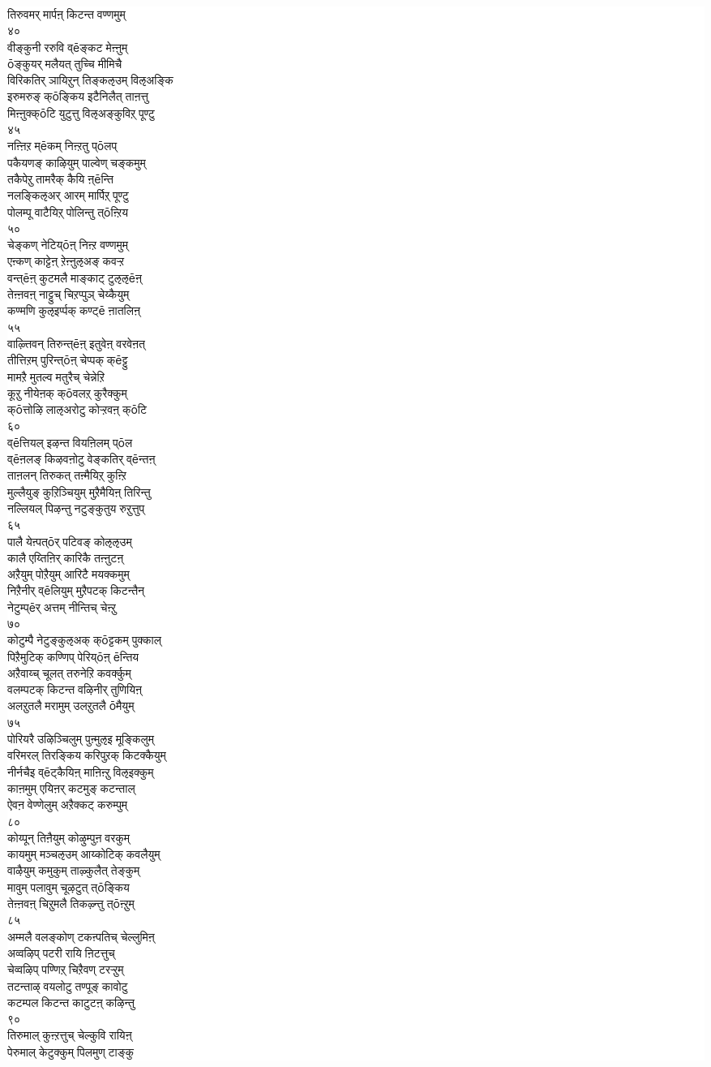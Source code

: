 तिरुवमर् मार्पऩ् किटन्त वण्णमुम्                                                                  
                                           ४०   
वीङ्कुनी ररुवि व्ēङ्कट मेऩ्ऩुम्  
ōङ्कुयर् मलैयत् तुच्चि मीमिचै  
विरिकतिर् ञायिऱुन् तिङ्कऌउम् विऌअङ्कि  
इरुमरुङ् क्ōङ्किय इटैनिलैत् ताऩत्तु  
मिऩ्ऩुक्क्ōटि युटुत्तु विऌअङ्कुविऱ् पूण्टु                                                                 
      ४५   
नऩ्ऩिऱ म्ēकम् निऩ्ऱतु प्ōलप्  
पकैयणङ् काऴियुम् पाल्वेण् चङ्कमुम्  
तकैपेऱु तामरैक् कैयि ऩ्ēन्ति  
नलङ्किऌअर् आरम् मार्पिऱ् पूण्टु  
पोलम्पू वाटैयिऱ् पोलिन्तु त्ōऩ्ऱिय                                                                        
              ५०   
चेङ्कण् नेटिय्ōऩ् निऩ्ऱ वण्णमुम्  
एऩ्कण् काट्टेऩ् ऱेऩ्ऩुऌअङ् कवऱ्ऱ  
वन्त्ēऩ् कुटमलै माङ्काट् टुऌऌēऩ्  
तेऩ्ऩवऩ् नाट्टुच् चिऱप्पुञ् चेय्कैयुम्  
कण्मणि कुऌइर्प्पक् कण्ट्ē ऩातलिऩ्                                                                         
  ५५   
वाऴ्त्तिवन् तिरुन्त्ēऩ् इतुवेऩ् वरवेऩत्  
तीत्तिऱम् पुरिन्त्ōऩ् चेप्पक् क्ēट्टु  
मामऱै मुतल्व मतुरैच् चेन्नेऱि  
कूऱु नीयेऩक् क्ōवलऱ् कुरैक्कुम्  
क्ōत्तोऴि लाऌअरोटु कोऱ्ऱवऩ् क्ōटि                                                                          
           ६०   
व्ēत्तियल् इऴन्त वियऩिलम् प्ōल  
व्ēऩलङ् किऴवऩोटु वेङ्कतिर् व्ēन्तऩ्  
ताऩलन् तिरुकत् तऩ्मैयिऱ् कुऩ्ऱि  
मुल्लैयुङ् कुऱिञ्चियुम् मुऱैमैयिऩ् तिरिन्तु  
नल्लियल् पिऴन्तु नटुङ्कुतुय रुऱुत्तुप्                                                                
                                            ६५   
पालै येऩ्पत्ōर् पटिवङ् कोऌऌउम्  
कालै एय्तिऩिर् कारिकै तऩ्ऩुटऩ्  
अऱैयुम् पोऱैयुम् आरिटै मयक्कमुम्  
निऱैनीर् व्ēलियुम् मुऱैपटक् किटन्तैन्  
नेटुम्प्ēर् अत्तम् नीन्तिच् चेऩ्ऱु                                                                            
                                 ७०   
कोटुम्पै नेटुङ्कुऌअक् क्ōट्टकम् पुक्काल्  
पिऱैमुटिक् कण्णिप् पेरिय्ōऩ् ēन्तिय  
अऱैवाय्च् चूलत् तरुनेऱि कवर्क्कुम्  
वलम्पटक् किटन्त वऴिनीर् तुणियिऩ्  
अलऱुतलै मरामुम् उलऱुतलै ōमैयुम्                                                             
           ७५   
पोरियरै उऴिञ्चिलुम् पुऩ्मुऌइ मूङ्किलुम्  
वरिमरल् तिरङ्किय करिपुऱक् किटक्कैयुम्  
नीर्नचैइ व्ēट्कैयिऩ् माऩिऩ्ऱु विऌइक्कुम्  
काऩमुम् एयिऩर् कटमुङ् कटन्ताल्  
ऐवऩ वेण्णेलुम् अऱैक्कट् करुम्पुम्                                                                 
              ८०   
कोय्पून् तिऩैयुम् कोऴुम्पुऩ वरकुम्  
कायमुम् मञ्चऌउम् आय्कोटिक् कवलैयुम्  
वाऴैयुम् कमुकुम् ताऴ्कुलैत् तेङ्कुम्  
मावुम् पलावुम् चूऴटुत् त्ōङ्किय  
तेऩ्ऩवऩ् चिऱुमलै तिकऴ्न्तु त्ōऩ्ऱुम्                                                                     
८५   
अम्मलै वलङ्कोण् टकऩ्पतिच् चेल्लुमिऩ्  
अव्वऴिप् पटरी रायि ऩिटत्तुच्  
चेव्वऴिप् पण्णिऱ् चिऱैवण् टरऱ्ऱुम्  
तटन्ताऴ् वयलोटु तण्पूङ् कावोटु  
कटम्पल किटन्त काटुटऩ् कऴिन्तु                                                                  
                                           ९०   
तिरुमाल् कुऩ्ऱत्तुच् चेल्कुवि रायिऩ्  
पेरुमाल् केटुक्कुम् पिलमुण् टाङ्कु  